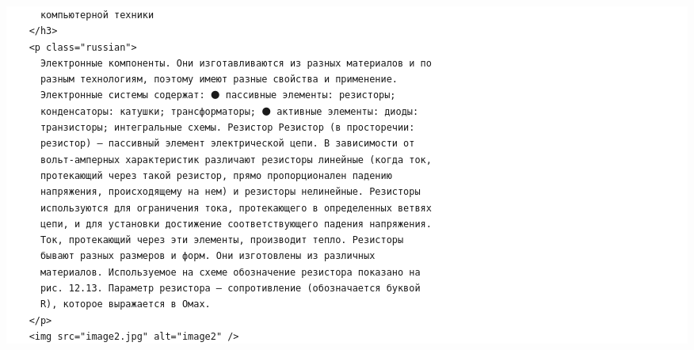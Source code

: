           компьютерной техники
        </h3>
        <p class="russian">
          Электронные компоненты. Они изготавливаются из разных материалов и по
          разным технологиям, поэтому имеют разные свойства и применение.
          Электронные системы содержат: ⚫ пассивные элементы: резисторы;
          конденсаторы: катушки; трансформаторы; ⚫ активные элементы: диоды:
          транзисторы; интегральные схемы. Резистор Резистор (в просторечии:
          резистор) — пассивный элемент электрической цепи. В зависимости от
          вольт-амперных характеристик различают резисторы линейные (когда ток,
          протекающий через такой резистор, прямо пропорционален падению
          напряжения, происходящему на нем) и резисторы нелинейные. Резисторы
          используются для ограничения тока, протекающего в определенных ветвях
          цепи, и для установки достижение соответствующего падения напряжения.
          Ток, протекающий через эти элементы, производит тепло. Резисторы
          бывают разных размеров и форм. Они изготовлены из различных
          материалов. Используемое на схеме обозначение резистора показано на
          рис. 12.13. Параметр резистора – сопротивление (обозначается буквой
          R), которое выражается в Омах.
        </p>
        <img src="image2.jpg" alt="image2" />